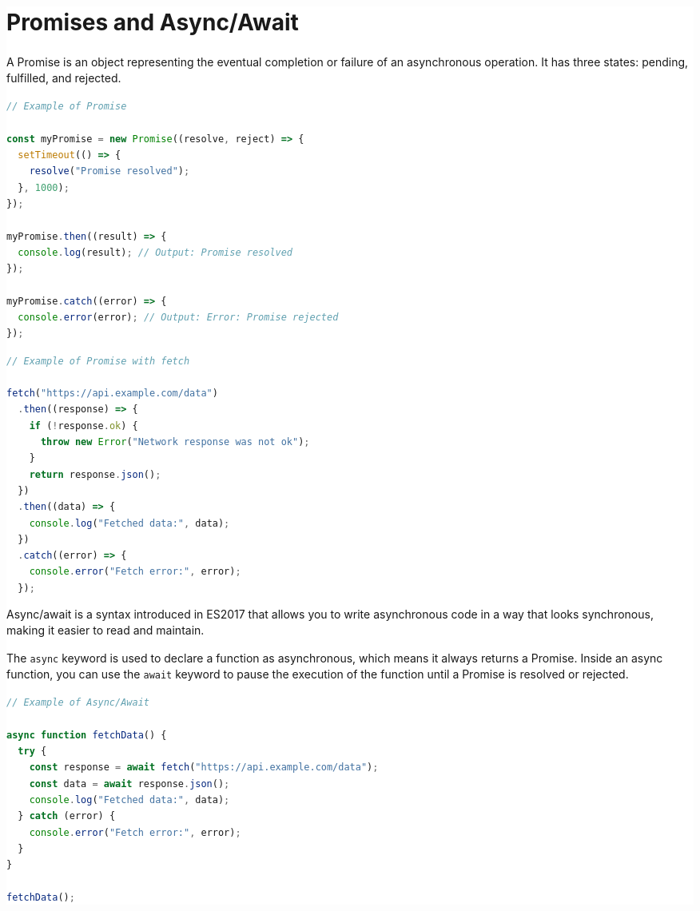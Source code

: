 # Promises and Async/Await

A Promise is an object representing the eventual completion or failure of an asynchronous operation. It has three states: pending, fulfilled, and rejected.

```js
// Example of Promise

const myPromise = new Promise((resolve, reject) => {
  setTimeout(() => {
    resolve("Promise resolved");
  }, 1000);
});

myPromise.then((result) => {
  console.log(result); // Output: Promise resolved
});

myPromise.catch((error) => {
  console.error(error); // Output: Error: Promise rejected
});
```

```js
// Example of Promise with fetch

fetch("https://api.example.com/data")
  .then((response) => {
    if (!response.ok) {
      throw new Error("Network response was not ok");
    }
    return response.json();
  })
  .then((data) => {
    console.log("Fetched data:", data);
  })
  .catch((error) => {
    console.error("Fetch error:", error);
  });
```

Async/await is a syntax introduced in ES2017 that allows you to write asynchronous code in a way that looks synchronous, making it easier to read and maintain.

The `async` keyword is used to declare a function as asynchronous, which means it always returns a Promise. Inside an async function, you can use the `await` keyword to pause the execution of the function until a Promise is resolved or rejected.

```js
// Example of Async/Await

async function fetchData() {
  try {
    const response = await fetch("https://api.example.com/data");
    const data = await response.json();
    console.log("Fetched data:", data);
  } catch (error) {
    console.error("Fetch error:", error);
  }
}

fetchData();
```
